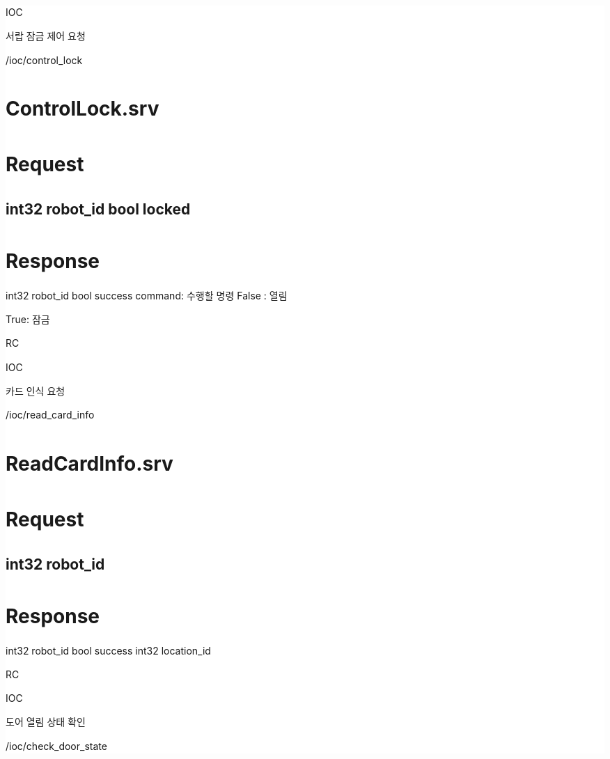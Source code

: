 IOC

서랍 잠금 제어 요청

/ioc/control_lock



# ControlLock.srv
# Request
int32 robot_id
bool locked
---
# Response
int32 robot_id
bool success
command: 수행할 명령 
False : 열림

True: 잠금

RC

IOC

카드 인식 요청

/ioc/read_card_info



# ReadCardInfo.srv
# Request
int32 robot_id
---
# Response
int32 robot_id
bool success
int32 location_id
 

RC

IOC

도어 열림 상태 확인

/ioc/check_door_state

